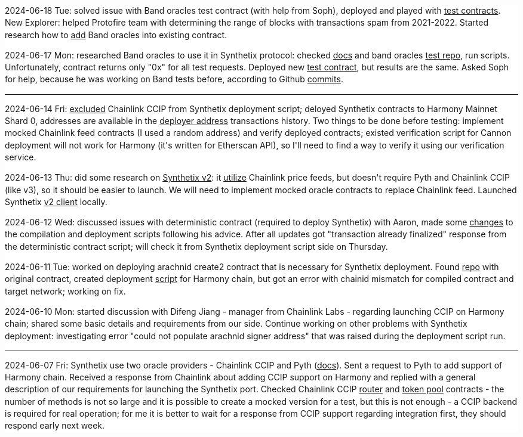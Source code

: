 2024-06-18 Tue: solved issue with Band oracles test contract (with help from Soph), deployed and played with [test contracts](https://github.com/harmony-one/band_oracle). New Explorer: helped Protofire team with determining the range of blocks with transactions spam from 2021-2022. Started research how to [add](https://docs.harmony.one/home/developers/tools/oracles/oracle-band-protocol#cc5a) Band oracles into existing contract.

2024-06-17 Mon: researched Band oracles to use it in Synthetix protocol: checked [docs](https://docs.harmony.one/home/developers/tools/oracles/oracle-band-protocol) and band oracles [test repo](https://github.com/harmony-one/band_oracle), run scripts. Unfortunately, contract returns only "0x" for all test requests. Deployed new [test contract](https://explorer.harmony.one/address/0x79b310d3070c581bd42681587a81427cd4b38b1c), but results are the same. Asked Soph for help, because he was working on Band tests before, according to Github [commits](https://github.com/harmony-one/band_oracle/commits/main/).

---

2024-06-14 Fri: [excluded](https://github.com/ArtemKolodko/synthetix-deployments/pull/1/commits/fc14415d516c7f028bc0ce667c7661a6abdc6f6c) Chainlink CCIP from Synthetix deployment script; deloyed Synthetix contracts to Harmony Mainnet Shard 0, addresses are available in the [deployer address](https://explorer.harmony.one/address/0x98f0c3d42b8dafb1f73d8f105344c6a4434a0109) transactions history. Two things to be done before testing: implement mocked Chainlink feed contracts (I used a random address) and verify deployed contracts; existed verification script for Cannon deployment will not work for Harmony (it's written for Etherscan API), so I'll need to find a way to verify it using our verification service.

2024-06-13 Thu: did some research on [Synthetix v2](https://github.com/Synthetixio/synthetix/tree/v2.101.2/contracts): it [utilize](https://github.com/Synthetixio/synthetix/blob/v2.101.2/contracts/ExchangeRates.sol) Chainlink price feeds, but doesn't require Pyth and Chainlink CCIP (like v3), so it should be easier to launch. We will need to implement mocked oracle contracts to replace Chainlink feed. Launched Synthetix [v2 client](https://github.com/Synthetixio/js-monorepo/tree/master/v2/ui) locally.

2024-06-12 Wed: discussed issues with deterministic contract (required to deploy Synthetix) with Aaron, made some [changes](https://github.com/ArtemKolodko/deterministic-deployment-proxy/pull/2/files) to the compilation and deployment scripts following his advice. After all updates got "transaction already finalized" response from the deterministic contract script; will check it from Synthetix deployment script side on Thursday.

2024-06-11 Tue: worked on deploying arachnid create2 contract that is necessary for Synthetix deployment. Found [repo](https://github.com/Arachnid/deterministic-deployment-proxy) with original contract, created deployment [script](https://github.com/ArtemKolodko/deterministic-deployment-proxy/pull/1/files) for Harmony chain, but got an error with chainid mismatch for compiled contract and target network; working on fix.

2024-06-10 Mon: started discussion with Difeng Jiang - manager from Chainlink Labs - regarding launching CCIP on Harmony chain; shared some basic details and requirements from our side. Continue working on other problems with Synthetix deployment: investigating error "could not populate arachnid signer address" that was raised during the deployment script run.

---

2024-06-07 Fri: Synthetix use two oracle providers - Chainlink CCIP and Pyth ([docs](https://docs.synthetix.io/synthetix-protocol/the-synthetix-protocol/oracles)). Sent a request to Pyth to add support of Harmony chain. Received a response from Chainlink about adding CCIP support on Harmony and replied with a general description of our requirements for launching the Synthetix port. Checked Chainlink CCIP [router](https://optimistic.etherscan.io/address/0x261c05167db67B2b619f9d312e0753f3721ad6E8#readContract) and [token pool](https://optimistic.etherscan.io/address/0xe470A3068302CF045Eec3B800dDBFf42B42e18D8#readContract) contracts - the number of methods is not so large and it is possible to create a mocked version for a test, but this is not enough - a CCIP backend is required for real operation; for me it is better to wait for a response from CCIP support regarding integration first, they should respond early next week.
